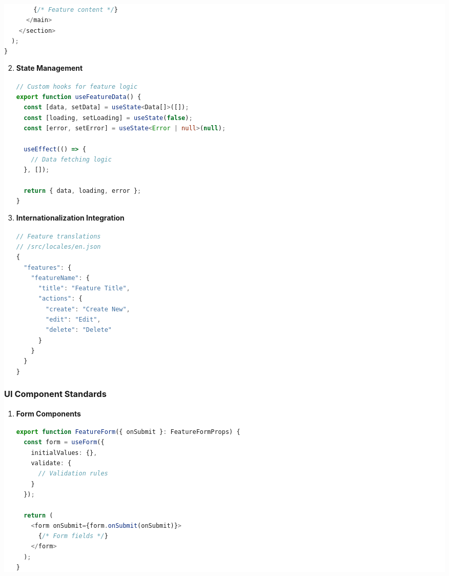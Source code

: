    ```typescript
           {/* Feature content */}
         </main>
       </section>
     );
   }
   ```

2. **State Management**

   ```typescript
   // Custom hooks for feature logic
   export function useFeatureData() {
     const [data, setData] = useState<Data[]>([]);
     const [loading, setLoading] = useState(false);
     const [error, setError] = useState<Error | null>(null);

     useEffect(() => {
       // Data fetching logic
     }, []);

     return { data, loading, error };
   }
   ```

3. **Internationalization Integration**
   ```typescript
   // Feature translations
   // /src/locales/en.json
   {
     "features": {
       "featureName": {
         "title": "Feature Title",
         "actions": {
           "create": "Create New",
           "edit": "Edit",
           "delete": "Delete"
         }
       }
     }
   }
   ```

### UI Component Standards

1. **Form Components**

   ```typescript
   export function FeatureForm({ onSubmit }: FeatureFormProps) {
     const form = useForm({
       initialValues: {},
       validate: {
         // Validation rules
       }
     });

     return (
       <form onSubmit={form.onSubmit(onSubmit)}>
         {/* Form fields */}
       </form>
     );
   }
   ```
